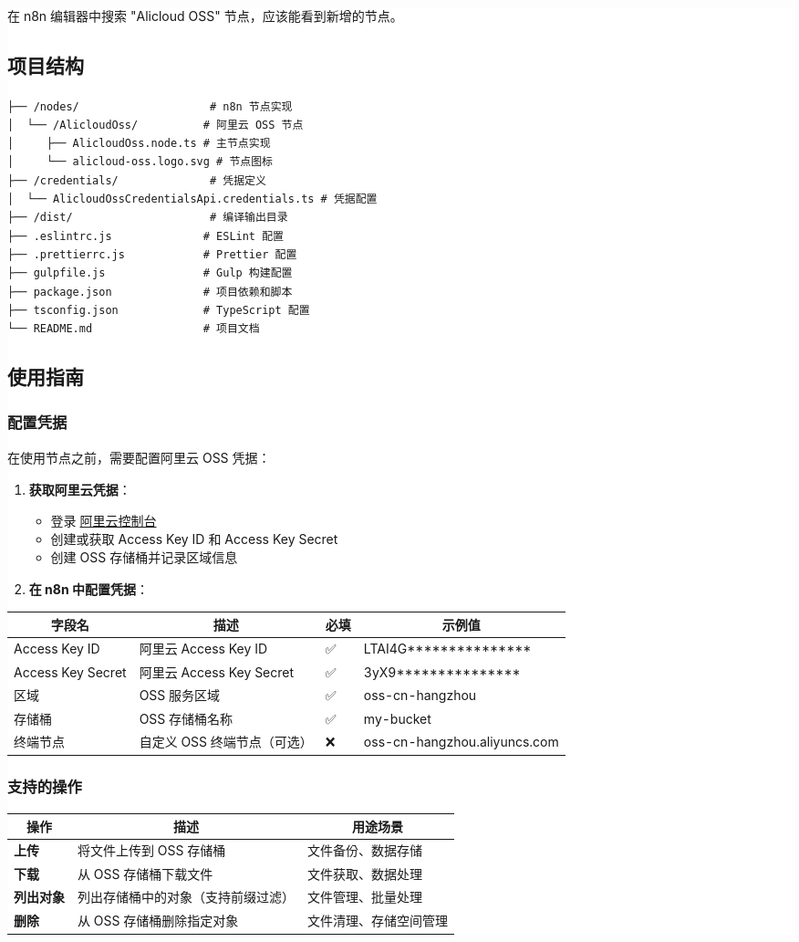    在 n8n 编辑器中搜索 "Alicloud OSS" 节点，应该能看到新增的节点。

## 项目结构

```
├── /nodes/                    # n8n 节点实现
│  └── /AlicloudOss/          # 阿里云 OSS 节点
│     ├── AlicloudOss.node.ts # 主节点实现
│     └── alicloud-oss.logo.svg # 节点图标
├── /credentials/              # 凭据定义
│  └── AlicloudOssCredentialsApi.credentials.ts # 凭据配置
├── /dist/                     # 编译输出目录
├── .eslintrc.js              # ESLint 配置
├── .prettierrc.js            # Prettier 配置
├── gulpfile.js               # Gulp 构建配置
├── package.json              # 项目依赖和脚本
├── tsconfig.json             # TypeScript 配置
└── README.md                 # 项目文档
```

## 使用指南

### 配置凭据

在使用节点之前，需要配置阿里云 OSS 凭据：

1. **获取阿里云凭据**：
   - 登录 [阿里云控制台](https://ecs.console.aliyun.com/)
   - 创建或获取 Access Key ID 和 Access Key Secret
   - 创建 OSS 存储桶并记录区域信息

2. **在 n8n 中配置凭据**：

| 字段名           | 描述                                    | 必填 | 示例值                     |
|------------------|----------------------------------------|------|---------------------------|
| Access Key ID    | 阿里云 Access Key ID                   | ✅   | LTAI4G***************    |
| Access Key Secret| 阿里云 Access Key Secret               | ✅   | 3yX9***************      |
| 区域             | OSS 服务区域                           | ✅   | oss-cn-hangzhou          |
| 存储桶           | OSS 存储桶名称                         | ✅   | my-bucket                |
| 终端节点         | 自定义 OSS 终端节点（可选）              | ❌   | oss-cn-hangzhou.aliyuncs.com |

### 支持的操作

| 操作       | 描述                               | 用途场景                    |
|------------|------------------------------------|-----------------------------|
| **上传**   | 将文件上传到 OSS 存储桶             | 文件备份、数据存储            |
| **下载**   | 从 OSS 存储桶下载文件               | 文件获取、数据处理            |
| **列出对象** | 列出存储桶中的对象（支持前缀过滤）     | 文件管理、批量处理            |
| **删除**   | 从 OSS 存储桶删除指定对象           | 文件清理、存储空间管理        |
